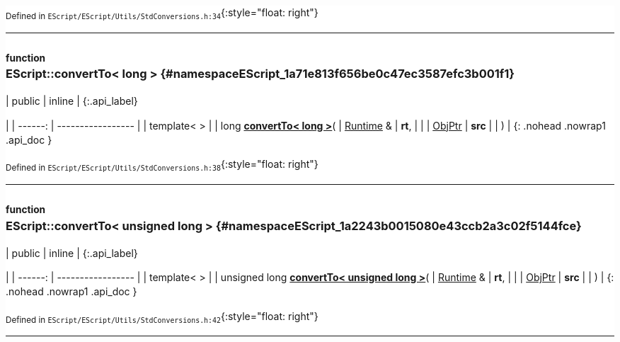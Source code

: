 



<sub>Defined in `EScript/EScript/Utils/StdConversions.h:34`</sub>{:style="float: right"}

-------------------------------------------------------------------

### <small>function</small><br/> EScript::convertTo&lt; long &gt; {#namespaceEScript_1a71e813f656be0c47ec3587efc3b001f1}

| public | inline |
{:.api_label}

|
| ------: | ----------------- |
| template<  > |
| long **[convertTo&lt; long &gt;](#namespaceEScript_1a71e813f656be0c47ec3587efc3b001f1)**( |  [Runtime](classEScript_1_1Runtime) & | **rt**, |
| |  [ObjPtr](namespaceEScript#namespaceEScript_1a64e706091a60f17b4f2b9dd748967523)  | **src** |
|   ) |
{: .nohead .nowrap1 .api_doc }





<sub>Defined in `EScript/EScript/Utils/StdConversions.h:38`</sub>{:style="float: right"}

-------------------------------------------------------------------

### <small>function</small><br/> EScript::convertTo&lt; unsigned long &gt; {#namespaceEScript_1a2243b0015080e43ccb2a3c02f5144fce}

| public | inline |
{:.api_label}

|
| ------: | ----------------- |
| template<  > |
| unsigned long **[convertTo&lt; unsigned long &gt;](#namespaceEScript_1a2243b0015080e43ccb2a3c02f5144fce)**( |  [Runtime](classEScript_1_1Runtime) & | **rt**, |
| |  [ObjPtr](namespaceEScript#namespaceEScript_1a64e706091a60f17b4f2b9dd748967523)  | **src** |
|   ) |
{: .nohead .nowrap1 .api_doc }





<sub>Defined in `EScript/EScript/Utils/StdConversions.h:42`</sub>{:style="float: right"}

-------------------------------------------------------------------
